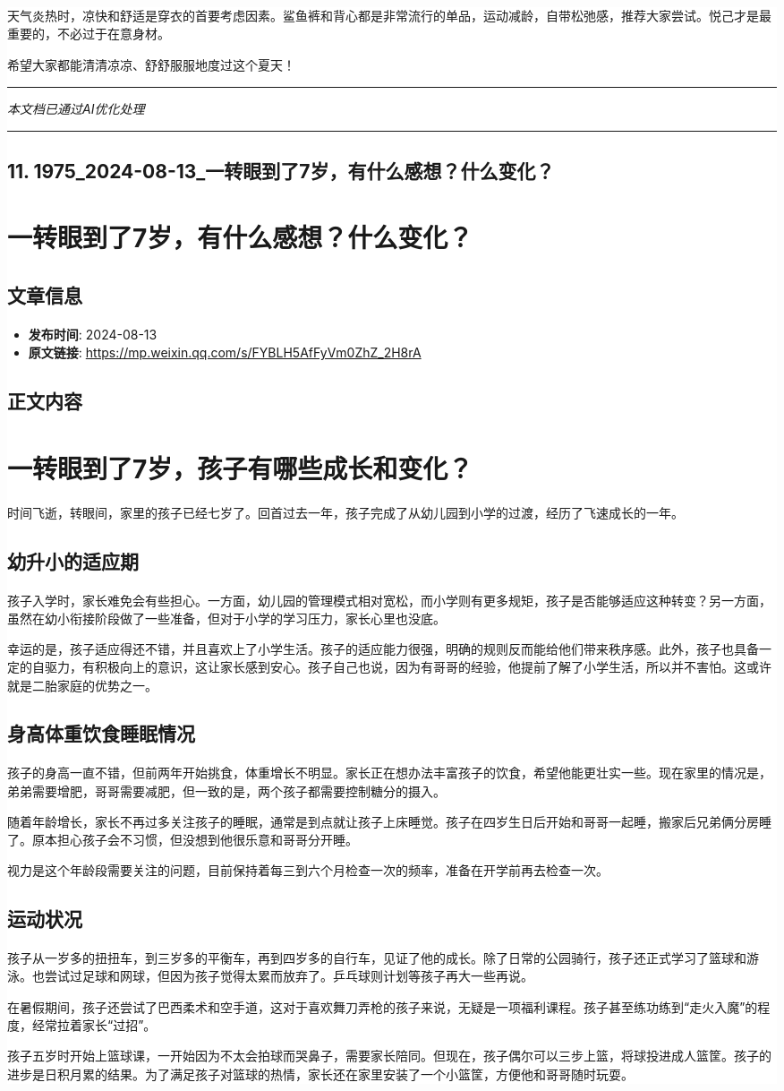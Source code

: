 天气炎热时，凉快和舒适是穿衣的首要考虑因素。鲨鱼裤和背心都是非常流行的单品，运动减龄，自带松弛感，推荐大家尝试。悦己才是最重要的，不必过于在意身材。

希望大家都能清清凉凉、舒舒服服地度过这个夏天！


---
*本文档已通过AI优化处理*


---


## 11. 1975_2024-08-13_一转眼到了7岁，有什么感想？什么变化？

# 一转眼到了7岁，有什么感想？什么变化？

## 文章信息
- **发布时间**: 2024-08-13
- **原文链接**: https://mp.weixin.qq.com/s/FYBLH5AfFyVm0ZhZ_2H8rA


## 正文内容

# 一转眼到了7岁，孩子有哪些成长和变化？

时间飞逝，转眼间，家里的孩子已经七岁了。回首过去一年，孩子完成了从幼儿园到小学的过渡，经历了飞速成长的一年。

## 幼升小的适应期

孩子入学时，家长难免会有些担心。一方面，幼儿园的管理模式相对宽松，而小学则有更多规矩，孩子是否能够适应这种转变？另一方面，虽然在幼小衔接阶段做了一些准备，但对于小学的学习压力，家长心里也没底。

幸运的是，孩子适应得还不错，并且喜欢上了小学生活。孩子的适应能力很强，明确的规则反而能给他们带来秩序感。此外，孩子也具备一定的自驱力，有积极向上的意识，这让家长感到安心。孩子自己也说，因为有哥哥的经验，他提前了解了小学生活，所以并不害怕。这或许就是二胎家庭的优势之一。

## 身高体重饮食睡眠情况

孩子的身高一直不错，但前两年开始挑食，体重增长不明显。家长正在想办法丰富孩子的饮食，希望他能更壮实一些。现在家里的情况是，弟弟需要增肥，哥哥需要减肥，但一致的是，两个孩子都需要控制糖分的摄入。

随着年龄增长，家长不再过多关注孩子的睡眠，通常是到点就让孩子上床睡觉。孩子在四岁生日后开始和哥哥一起睡，搬家后兄弟俩分房睡了。原本担心孩子会不习惯，但没想到他很乐意和哥哥分开睡。

视力是这个年龄段需要关注的问题，目前保持着每三到六个月检查一次的频率，准备在开学前再去检查一次。

## 运动状况

孩子从一岁多的扭扭车，到三岁多的平衡车，再到四岁多的自行车，见证了他的成长。除了日常的公园骑行，孩子还正式学习了篮球和游泳。也尝试过足球和网球，但因为孩子觉得太累而放弃了。乒乓球则计划等孩子再大一些再说。

在暑假期间，孩子还尝试了巴西柔术和空手道，这对于喜欢舞刀弄枪的孩子来说，无疑是一项福利课程。孩子甚至练功练到“走火入魔”的程度，经常拉着家长“过招”。

孩子五岁时开始上篮球课，一开始因为不太会拍球而哭鼻子，需要家长陪同。但现在，孩子偶尔可以三步上篮，将球投进成人篮筐。孩子的进步是日积月累的结果。为了满足孩子对篮球的热情，家长还在家里安装了一个小篮筐，方便他和哥哥随时玩耍。
